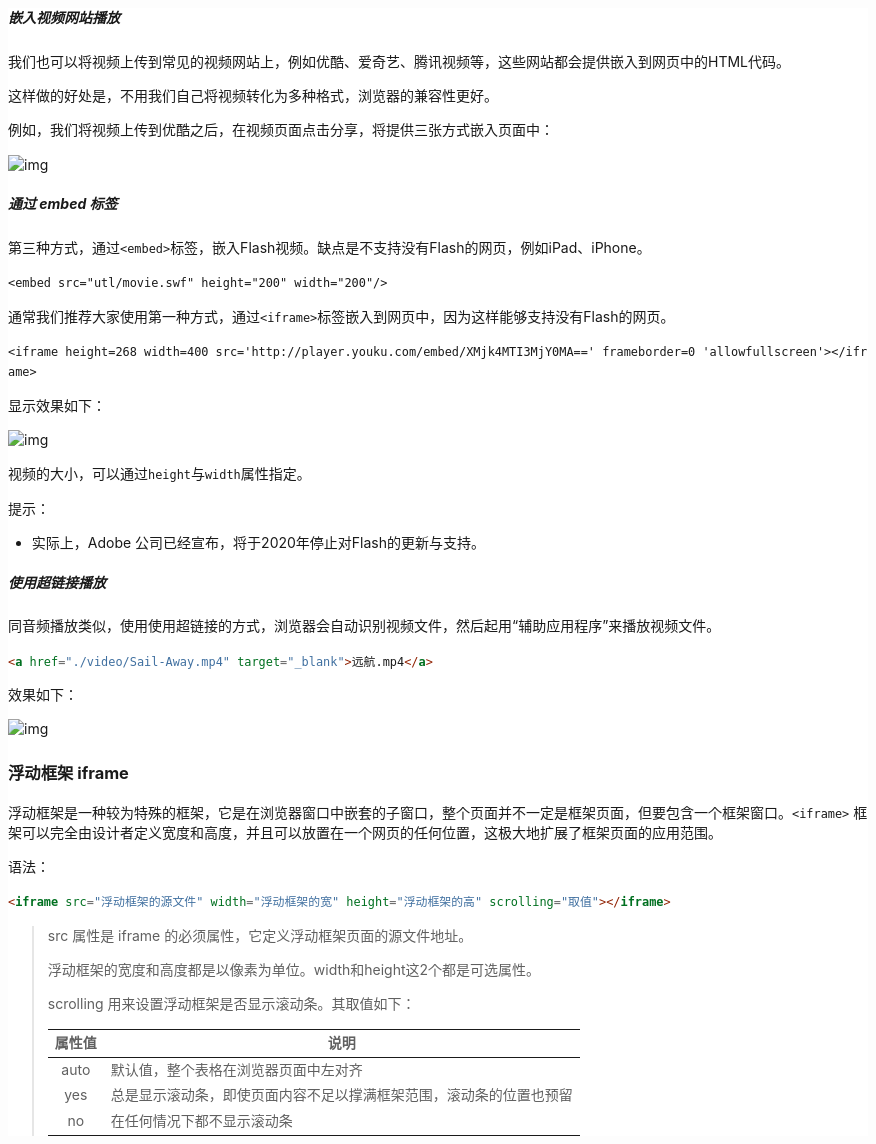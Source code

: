 ##### 嵌入视频网站播放

我们也可以将视频上传到常见的视频网站上，例如优酷、爱奇艺、腾讯视频等，这些网站都会提供嵌入到网页中的HTML代码。

这样做的好处是，不用我们自己将视频转化为多种格式，浏览器的兼容性更好。

例如，我们将视频上传到优酷之后，在视频页面点击分享，将提供三张方式嵌入页面中：

![img](https://data.educoder.net/api/attachments/170119)

##### 通过 embed 标签

第三种方式，通过`<embed>`标签，嵌入Flash视频。缺点是不支持没有Flash的网页，例如iPad、iPhone。

```
<embed src="utl/movie.swf" height="200" width="200"/>
```

通常我们推荐大家使用第一种方式，通过`<iframe>`标签嵌入到网页中，因为这样能够支持没有Flash的网页。

```
<iframe height=268 width=400 src='http://player.youku.com/embed/XMjk4MTI3MjY0MA==' frameborder=0 'allowfullscreen'></iframe>
```

显示效果如下：

![img](https://data.educoder.net/api/attachments/170121)

视频的大小，可以通过`height`与`width`属性指定。

提示：

- 实际上，Adobe 公司已经宣布，将于2020年停止对Flash的更新与支持。

##### 使用超链接播放

同音频播放类似，使用使用超链接的方式，浏览器会自动识别视频文件，然后起用“辅助应用程序”来播放视频文件。

```html
<a href="./video/Sail-Away.mp4" target="_blank">远航.mp4</a>
```

效果如下：

![img](https://data.educoder.net/api/attachments/170122)

### 浮动框架 iframe

浮动框架是一种较为特殊的框架，它是在浏览器窗口中嵌套的子窗口，整个页面并不一定是框架页面，但要包含一个框架窗口。`<iframe>` 框架可以完全由设计者定义宽度和高度，并且可以放置在一个网页的任何位置，这极大地扩展了框架页面的应用范围。

语法：

``` html
<iframe src="浮动框架的源文件" width="浮动框架的宽" height="浮动框架的高" scrolling="取值"></iframe>
```

> src 属性是 iframe 的必须属性，它定义浮动框架页面的源文件地址。
>
> 浮动框架的宽度和高度都是以像素为单位。width和height这2个都是可选属性。
>
> scrolling 用来设置浮动框架是否显示滚动条。其取值如下：
>
> | 属性值 | 说明                                                         |
> | :----: | ------------------------------------------------------------ |
> |  auto  | 默认值，整个表格在浏览器页面中左对齐                         |
> |  yes   | 总是显示滚动条，即使页面内容不足以撑满框架范围，滚动条的位置也预留 |
> |   no   | 在任何情况下都不显示滚动条                                   |
